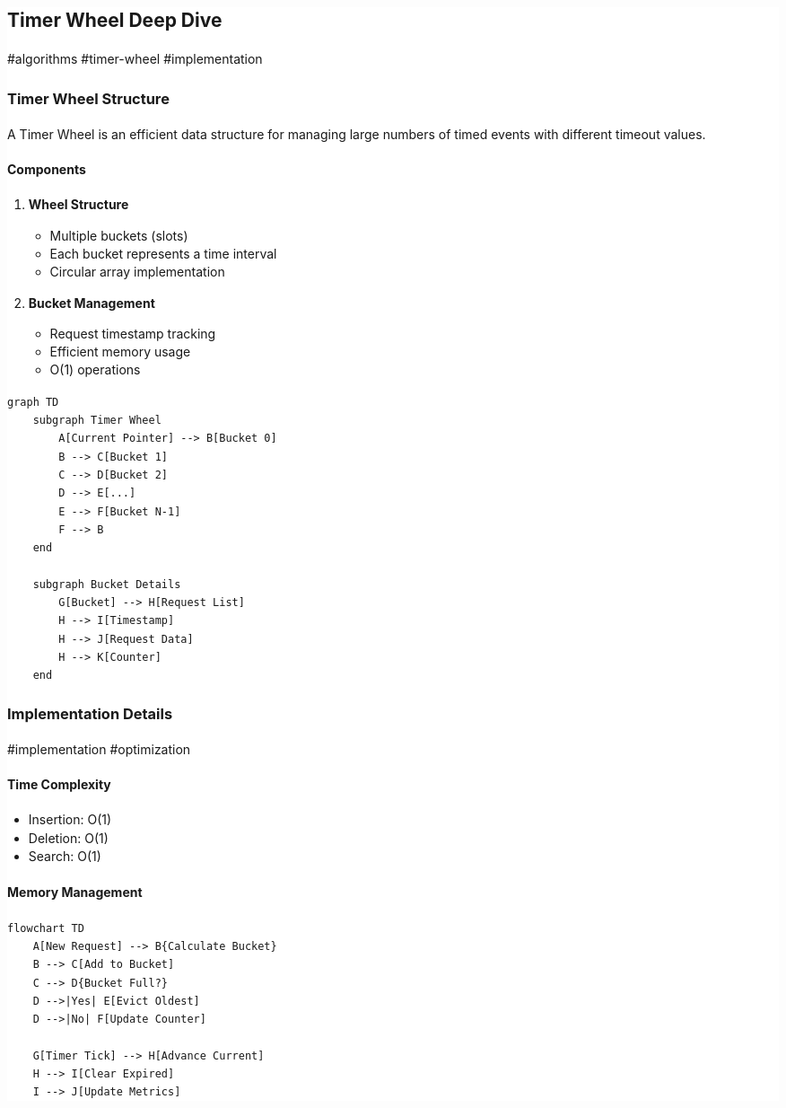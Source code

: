 ## Timer Wheel Deep Dive
#algorithms #timer-wheel #implementation

### Timer Wheel Structure
A Timer Wheel is an efficient data structure for managing large numbers of timed events with different timeout values.

#### Components
1. **Wheel Structure**
   - Multiple buckets (slots)
   - Each bucket represents a time interval
   - Circular array implementation

2. **Bucket Management**
   - Request timestamp tracking
   - Efficient memory usage
   - O(1) operations

```mermaid
graph TD
    subgraph Timer Wheel
        A[Current Pointer] --> B[Bucket 0]
        B --> C[Bucket 1]
        C --> D[Bucket 2]
        D --> E[...]
        E --> F[Bucket N-1]
        F --> B
    end
    
    subgraph Bucket Details
        G[Bucket] --> H[Request List]
        H --> I[Timestamp]
        H --> J[Request Data]
        H --> K[Counter]
    end
```

### Implementation Details
#implementation #optimization

#### Time Complexity
- Insertion: O(1)
- Deletion: O(1)
- Search: O(1)

#### Memory Management
```mermaid
flowchart TD
    A[New Request] --> B{Calculate Bucket}
    B --> C[Add to Bucket]
    C --> D{Bucket Full?}
    D -->|Yes| E[Evict Oldest]
    D -->|No| F[Update Counter]
    
    G[Timer Tick] --> H[Advance Current]
    H --> I[Clear Expired]
    I --> J[Update Metrics]
```
